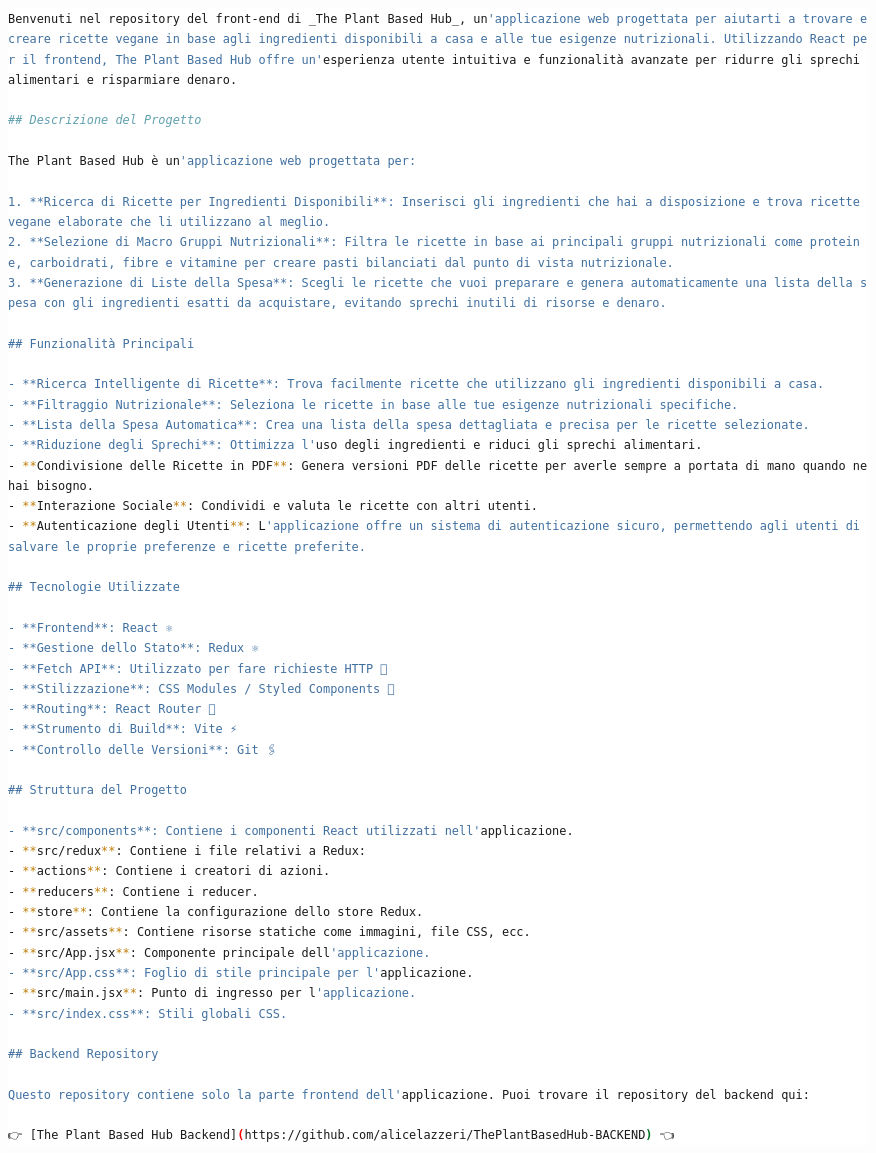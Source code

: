   ```bash
Benvenuti nel repository del front-end di _The Plant Based Hub_, un'applicazione web progettata per aiutarti a trovare e creare ricette vegane in base agli ingredienti disponibili a casa e alle tue esigenze nutrizionali. Utilizzando React per il frontend, The Plant Based Hub offre un'esperienza utente intuitiva e funzionalità avanzate per ridurre gli sprechi alimentari e risparmiare denaro.

## Descrizione del Progetto

The Plant Based Hub è un'applicazione web progettata per:

1. **Ricerca di Ricette per Ingredienti Disponibili**: Inserisci gli ingredienti che hai a disposizione e trova ricette vegane elaborate che li utilizzano al meglio.
2. **Selezione di Macro Gruppi Nutrizionali**: Filtra le ricette in base ai principali gruppi nutrizionali come proteine, carboidrati, fibre e vitamine per creare pasti bilanciati dal punto di vista nutrizionale.
3. **Generazione di Liste della Spesa**: Scegli le ricette che vuoi preparare e genera automaticamente una lista della spesa con gli ingredienti esatti da acquistare, evitando sprechi inutili di risorse e denaro.

## Funzionalità Principali

- **Ricerca Intelligente di Ricette**: Trova facilmente ricette che utilizzano gli ingredienti disponibili a casa.
- **Filtraggio Nutrizionale**: Seleziona le ricette in base alle tue esigenze nutrizionali specifiche.
- **Lista della Spesa Automatica**: Crea una lista della spesa dettagliata e precisa per le ricette selezionate.
- **Riduzione degli Sprechi**: Ottimizza l'uso degli ingredienti e riduci gli sprechi alimentari.
- **Condivisione delle Ricette in PDF**: Genera versioni PDF delle ricette per averle sempre a portata di mano quando ne hai bisogno.
- **Interazione Sociale**: Condividi e valuta le ricette con altri utenti.
- **Autenticazione degli Utenti**: L'applicazione offre un sistema di autenticazione sicuro, permettendo agli utenti di salvare le proprie preferenze e ricette preferite.

## Tecnologie Utilizzate

- **Frontend**: React ⚛️
- **Gestione dello Stato**: Redux ⚛️
- **Fetch API**: Utilizzato per fare richieste HTTP 🛜
- **Stilizzazione**: CSS Modules / Styled Components 🎨
- **Routing**: React Router 🔗
- **Strumento di Build**: Vite ⚡️
- **Controllo delle Versioni**: Git 🖇️

## Struttura del Progetto

- **src/components**: Contiene i componenti React utilizzati nell'applicazione.
- **src/redux**: Contiene i file relativi a Redux:
  - **actions**: Contiene i creatori di azioni.
  - **reducers**: Contiene i reducer.
  - **store**: Contiene la configurazione dello store Redux.
- **src/assets**: Contiene risorse statiche come immagini, file CSS, ecc.
- **src/App.jsx**: Componente principale dell'applicazione.
- **src/App.css**: Foglio di stile principale per l'applicazione.
- **src/main.jsx**: Punto di ingresso per l'applicazione.
- **src/index.css**: Stili globali CSS.

## Backend Repository

Questo repository contiene solo la parte frontend dell'applicazione. Puoi trovare il repository del backend qui:

👉 [The Plant Based Hub Backend](https://github.com/alicelazzeri/ThePlantBasedHub-BACKEND) 👈

   ```